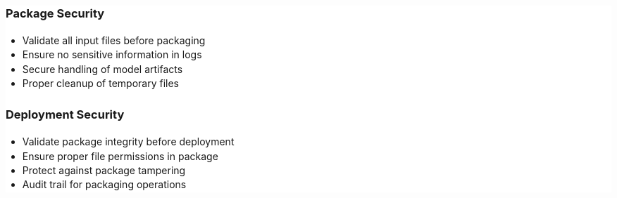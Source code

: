 ### Package Security
- Validate all input files before packaging
- Ensure no sensitive information in logs
- Secure handling of model artifacts
- Proper cleanup of temporary files

### Deployment Security
- Validate package integrity before deployment
- Ensure proper file permissions in package
- Protect against package tampering
- Audit trail for packaging operations
